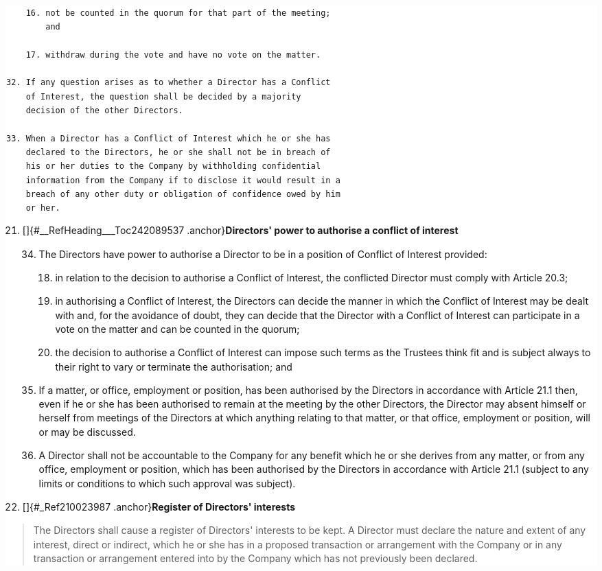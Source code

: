         16. not be counted in the quorum for that part of the meeting;
            and

        17. withdraw during the vote and have no vote on the matter.

    32. If any question arises as to whether a Director has a Conflict
        of Interest, the question shall be decided by a majority
        decision of the other Directors.

    33. When a Director has a Conflict of Interest which he or she has
        declared to the Directors, he or she shall not be in breach of
        his or her duties to the Company by withholding confidential
        information from the Company if to disclose it would result in a
        breach of any other duty or obligation of confidence owed by him
        or her.

21. []{#__RefHeading___Toc242089537 .anchor}**Directors' power to
    authorise a conflict of interest**

    34. The Directors have power to authorise a Director to be in a
        position of Conflict of Interest provided:

        18. in relation to the decision to authorise a Conflict of
            Interest, the conflicted Director must comply with Article
            20.3;

        19. in authorising a Conflict of Interest, the Directors can
            decide the manner in which the Conflict of Interest may be
            dealt with and, for the avoidance of doubt, they can decide
            that the Director with a Conflict of Interest can
            participate in a vote on the matter and can be counted in
            the quorum;

        20. the decision to authorise a Conflict of Interest can impose
            such terms as the Trustees think fit and is subject always
            to their right to vary or terminate the authorisation; and

    35. If a matter, or office, employment or position, has been
        authorised by the Directors in accordance with Article 21.1
        then, even if he or she has been authorised to remain at the
        meeting by the other Directors, the Director may absent himself
        or herself from meetings of the Directors at which anything
        relating to that matter, or that office, employment or position,
        will or may be discussed.

    36. A Director shall not be accountable to the Company for any
        benefit which he or she derives from any matter, or from any
        office, employment or position, which has been authorised by the
        Directors in accordance with Article 21.1 (subject to any limits
        or conditions to which such approval was subject).

22. []{#_Ref210023987 .anchor}**Register of Directors' interests**

> The Directors shall cause a register of Directors' interests to be
> kept. A Director must declare the nature and extent of any interest,
> direct or indirect, which he or she has in a proposed transaction or
> arrangement with the Company or in any transaction or arrangement
> entered into by the Company which has not previously been declared.
